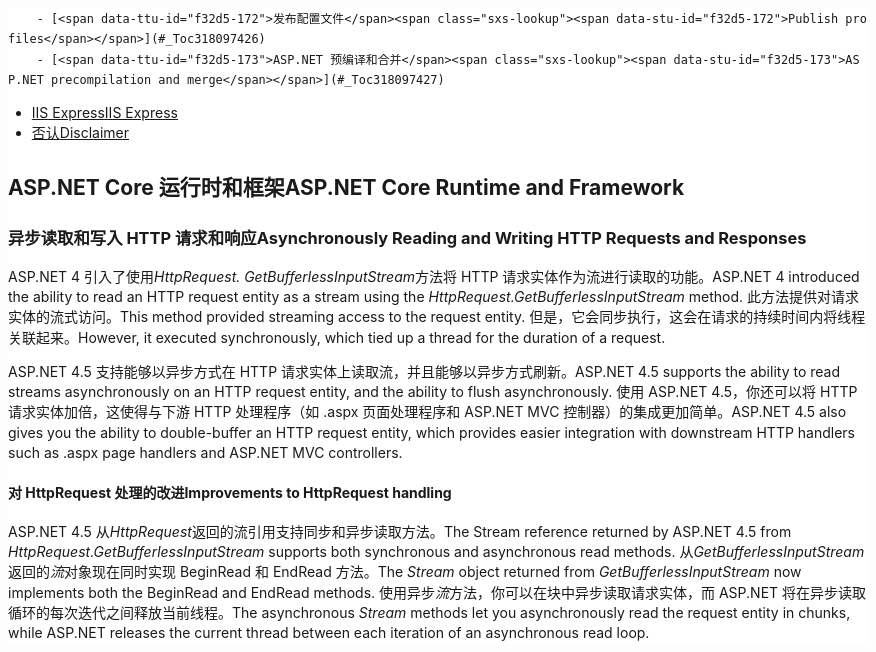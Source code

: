         - [<span data-ttu-id="f32d5-172">发布配置文件</span><span class="sxs-lookup"><span data-stu-id="f32d5-172">Publish profiles</span></span>](#_Toc318097426)
        - [<span data-ttu-id="f32d5-173">ASP.NET 预编译和合并</span><span class="sxs-lookup"><span data-stu-id="f32d5-173">ASP.NET precompilation and merge</span></span>](#_Toc318097427)
- [<span data-ttu-id="f32d5-174">IIS Express</span><span class="sxs-lookup"><span data-stu-id="f32d5-174">IIS Express</span></span>](#_Toc318097428)
- [<span data-ttu-id="f32d5-175">否认</span><span class="sxs-lookup"><span data-stu-id="f32d5-175">Disclaimer</span></span>](#_Toc318097429)

<a id="_Toc318097372"></a>
## <a name="aspnet-core-runtime-and-framework"></a><span data-ttu-id="f32d5-176">ASP.NET Core 运行时和框架</span><span class="sxs-lookup"><span data-stu-id="f32d5-176">ASP.NET Core Runtime and Framework</span></span>

<a id="_Toc318097373"></a>
### <a name="asynchronously-reading-and-writing-http-requests-and-responses"></a><span data-ttu-id="f32d5-177">异步读取和写入 HTTP 请求和响应</span><span class="sxs-lookup"><span data-stu-id="f32d5-177">Asynchronously Reading and Writing HTTP Requests and Responses</span></span>

<span data-ttu-id="f32d5-178">ASP.NET 4 引入了使用*HttpRequest. GetBufferlessInputStream*方法将 HTTP 请求实体作为流进行读取的功能。</span><span class="sxs-lookup"><span data-stu-id="f32d5-178">ASP.NET 4 introduced the ability to read an HTTP request entity as a stream using the *HttpRequest.GetBufferlessInputStream* method.</span></span> <span data-ttu-id="f32d5-179">此方法提供对请求实体的流式访问。</span><span class="sxs-lookup"><span data-stu-id="f32d5-179">This method provided streaming access to the request entity.</span></span> <span data-ttu-id="f32d5-180">但是，它会同步执行，这会在请求的持续时间内将线程关联起来。</span><span class="sxs-lookup"><span data-stu-id="f32d5-180">However, it executed synchronously, which tied up a thread for the duration of a request.</span></span>

<span data-ttu-id="f32d5-181">ASP.NET 4.5 支持能够以异步方式在 HTTP 请求实体上读取流，并且能够以异步方式刷新。</span><span class="sxs-lookup"><span data-stu-id="f32d5-181">ASP.NET 4.5 supports the ability to read streams asynchronously on an HTTP request entity, and the ability to flush asynchronously.</span></span> <span data-ttu-id="f32d5-182">使用 ASP.NET 4.5，你还可以将 HTTP 请求实体加倍，这使得与下游 HTTP 处理程序（如 .aspx 页面处理程序和 ASP.NET MVC 控制器）的集成更加简单。</span><span class="sxs-lookup"><span data-stu-id="f32d5-182">ASP.NET 4.5 also gives you the ability to double-buffer an HTTP request entity, which provides easier integration with downstream HTTP handlers such as .aspx page handlers and ASP.NET MVC controllers.</span></span>

<a id="_Toc318097374"></a>
#### <a name="improvements-to-httprequest-handling"></a><span data-ttu-id="f32d5-183">对 HttpRequest 处理的改进</span><span class="sxs-lookup"><span data-stu-id="f32d5-183">Improvements to HttpRequest handling</span></span>

<span data-ttu-id="f32d5-184">ASP.NET 4.5 从*HttpRequest*返回的流引用支持同步和异步读取方法。</span><span class="sxs-lookup"><span data-stu-id="f32d5-184">The Stream reference returned by ASP.NET 4.5 from *HttpRequest.GetBufferlessInputStream* supports both synchronous and asynchronous read methods.</span></span> <span data-ttu-id="f32d5-185">从*GetBufferlessInputStream*返回的*流*对象现在同时实现 BeginRead 和 EndRead 方法。</span><span class="sxs-lookup"><span data-stu-id="f32d5-185">The *Stream* object returned from *GetBufferlessInputStream* now implements both the BeginRead and EndRead methods.</span></span> <span data-ttu-id="f32d5-186">使用异步*流*方法，你可以在块中异步读取请求实体，而 ASP.NET 将在异步读取循环的每次迭代之间释放当前线程。</span><span class="sxs-lookup"><span data-stu-id="f32d5-186">The asynchronous *Stream* methods let you asynchronously read the request entity in chunks, while ASP.NET releases the current thread between each iteration of an asynchronous read loop.</span></span>
